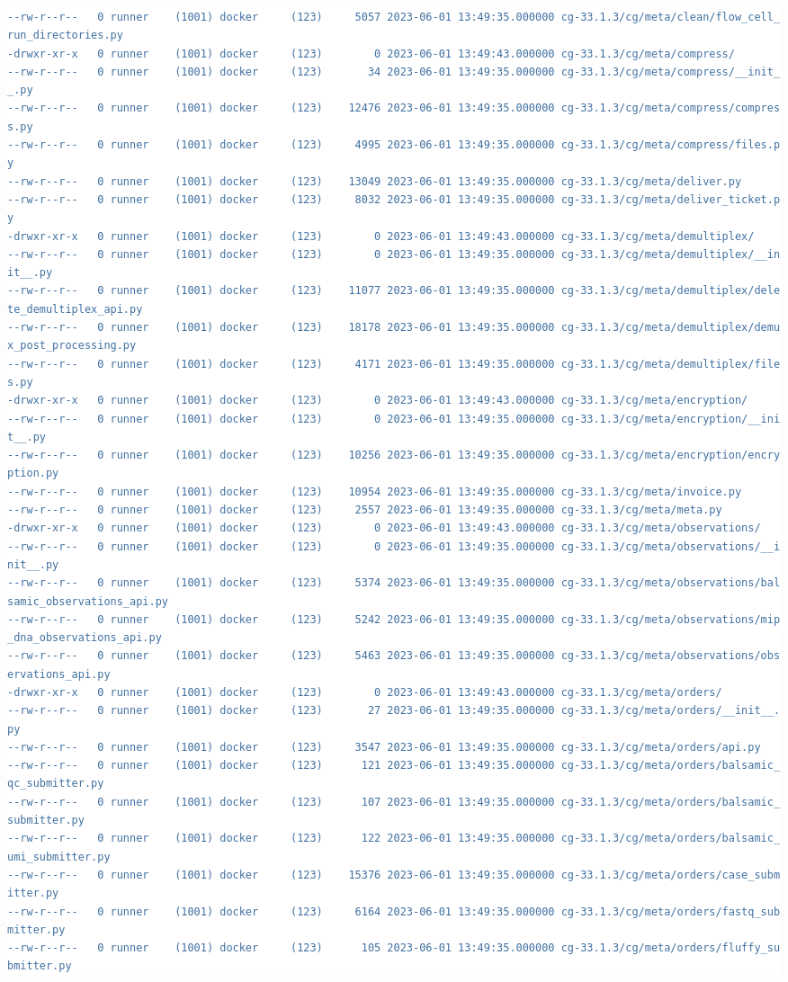 ```diff
--rw-r--r--   0 runner    (1001) docker     (123)     5057 2023-06-01 13:49:35.000000 cg-33.1.3/cg/meta/clean/flow_cell_run_directories.py
-drwxr-xr-x   0 runner    (1001) docker     (123)        0 2023-06-01 13:49:43.000000 cg-33.1.3/cg/meta/compress/
--rw-r--r--   0 runner    (1001) docker     (123)       34 2023-06-01 13:49:35.000000 cg-33.1.3/cg/meta/compress/__init__.py
--rw-r--r--   0 runner    (1001) docker     (123)    12476 2023-06-01 13:49:35.000000 cg-33.1.3/cg/meta/compress/compress.py
--rw-r--r--   0 runner    (1001) docker     (123)     4995 2023-06-01 13:49:35.000000 cg-33.1.3/cg/meta/compress/files.py
--rw-r--r--   0 runner    (1001) docker     (123)    13049 2023-06-01 13:49:35.000000 cg-33.1.3/cg/meta/deliver.py
--rw-r--r--   0 runner    (1001) docker     (123)     8032 2023-06-01 13:49:35.000000 cg-33.1.3/cg/meta/deliver_ticket.py
-drwxr-xr-x   0 runner    (1001) docker     (123)        0 2023-06-01 13:49:43.000000 cg-33.1.3/cg/meta/demultiplex/
--rw-r--r--   0 runner    (1001) docker     (123)        0 2023-06-01 13:49:35.000000 cg-33.1.3/cg/meta/demultiplex/__init__.py
--rw-r--r--   0 runner    (1001) docker     (123)    11077 2023-06-01 13:49:35.000000 cg-33.1.3/cg/meta/demultiplex/delete_demultiplex_api.py
--rw-r--r--   0 runner    (1001) docker     (123)    18178 2023-06-01 13:49:35.000000 cg-33.1.3/cg/meta/demultiplex/demux_post_processing.py
--rw-r--r--   0 runner    (1001) docker     (123)     4171 2023-06-01 13:49:35.000000 cg-33.1.3/cg/meta/demultiplex/files.py
-drwxr-xr-x   0 runner    (1001) docker     (123)        0 2023-06-01 13:49:43.000000 cg-33.1.3/cg/meta/encryption/
--rw-r--r--   0 runner    (1001) docker     (123)        0 2023-06-01 13:49:35.000000 cg-33.1.3/cg/meta/encryption/__init__.py
--rw-r--r--   0 runner    (1001) docker     (123)    10256 2023-06-01 13:49:35.000000 cg-33.1.3/cg/meta/encryption/encryption.py
--rw-r--r--   0 runner    (1001) docker     (123)    10954 2023-06-01 13:49:35.000000 cg-33.1.3/cg/meta/invoice.py
--rw-r--r--   0 runner    (1001) docker     (123)     2557 2023-06-01 13:49:35.000000 cg-33.1.3/cg/meta/meta.py
-drwxr-xr-x   0 runner    (1001) docker     (123)        0 2023-06-01 13:49:43.000000 cg-33.1.3/cg/meta/observations/
--rw-r--r--   0 runner    (1001) docker     (123)        0 2023-06-01 13:49:35.000000 cg-33.1.3/cg/meta/observations/__init__.py
--rw-r--r--   0 runner    (1001) docker     (123)     5374 2023-06-01 13:49:35.000000 cg-33.1.3/cg/meta/observations/balsamic_observations_api.py
--rw-r--r--   0 runner    (1001) docker     (123)     5242 2023-06-01 13:49:35.000000 cg-33.1.3/cg/meta/observations/mip_dna_observations_api.py
--rw-r--r--   0 runner    (1001) docker     (123)     5463 2023-06-01 13:49:35.000000 cg-33.1.3/cg/meta/observations/observations_api.py
-drwxr-xr-x   0 runner    (1001) docker     (123)        0 2023-06-01 13:49:43.000000 cg-33.1.3/cg/meta/orders/
--rw-r--r--   0 runner    (1001) docker     (123)       27 2023-06-01 13:49:35.000000 cg-33.1.3/cg/meta/orders/__init__.py
--rw-r--r--   0 runner    (1001) docker     (123)     3547 2023-06-01 13:49:35.000000 cg-33.1.3/cg/meta/orders/api.py
--rw-r--r--   0 runner    (1001) docker     (123)      121 2023-06-01 13:49:35.000000 cg-33.1.3/cg/meta/orders/balsamic_qc_submitter.py
--rw-r--r--   0 runner    (1001) docker     (123)      107 2023-06-01 13:49:35.000000 cg-33.1.3/cg/meta/orders/balsamic_submitter.py
--rw-r--r--   0 runner    (1001) docker     (123)      122 2023-06-01 13:49:35.000000 cg-33.1.3/cg/meta/orders/balsamic_umi_submitter.py
--rw-r--r--   0 runner    (1001) docker     (123)    15376 2023-06-01 13:49:35.000000 cg-33.1.3/cg/meta/orders/case_submitter.py
--rw-r--r--   0 runner    (1001) docker     (123)     6164 2023-06-01 13:49:35.000000 cg-33.1.3/cg/meta/orders/fastq_submitter.py
--rw-r--r--   0 runner    (1001) docker     (123)      105 2023-06-01 13:49:35.000000 cg-33.1.3/cg/meta/orders/fluffy_submitter.py
```